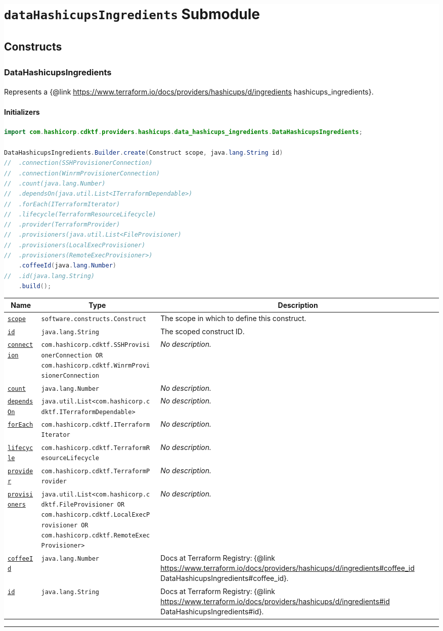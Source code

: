 # `dataHashicupsIngredients` Submodule <a name="`dataHashicupsIngredients` Submodule" id="@cdktf/provider-hashicups.dataHashicupsIngredients"></a>

## Constructs <a name="Constructs" id="Constructs"></a>

### DataHashicupsIngredients <a name="DataHashicupsIngredients" id="@cdktf/provider-hashicups.dataHashicupsIngredients.DataHashicupsIngredients"></a>

Represents a {@link https://www.terraform.io/docs/providers/hashicups/d/ingredients hashicups_ingredients}.

#### Initializers <a name="Initializers" id="@cdktf/provider-hashicups.dataHashicupsIngredients.DataHashicupsIngredients.Initializer"></a>

```java
import com.hashicorp.cdktf.providers.hashicups.data_hashicups_ingredients.DataHashicupsIngredients;

DataHashicupsIngredients.Builder.create(Construct scope, java.lang.String id)
//  .connection(SSHProvisionerConnection)
//  .connection(WinrmProvisionerConnection)
//  .count(java.lang.Number)
//  .dependsOn(java.util.List<ITerraformDependable>)
//  .forEach(ITerraformIterator)
//  .lifecycle(TerraformResourceLifecycle)
//  .provider(TerraformProvider)
//  .provisioners(java.util.List<FileProvisioner)
//  .provisioners(LocalExecProvisioner)
//  .provisioners(RemoteExecProvisioner>)
    .coffeeId(java.lang.Number)
//  .id(java.lang.String)
    .build();
```

| **Name** | **Type** | **Description** |
| --- | --- | --- |
| <code><a href="#@cdktf/provider-hashicups.dataHashicupsIngredients.DataHashicupsIngredients.Initializer.parameter.scope">scope</a></code> | <code>software.constructs.Construct</code> | The scope in which to define this construct. |
| <code><a href="#@cdktf/provider-hashicups.dataHashicupsIngredients.DataHashicupsIngredients.Initializer.parameter.id">id</a></code> | <code>java.lang.String</code> | The scoped construct ID. |
| <code><a href="#@cdktf/provider-hashicups.dataHashicupsIngredients.DataHashicupsIngredients.Initializer.parameter.connection">connection</a></code> | <code>com.hashicorp.cdktf.SSHProvisionerConnection OR com.hashicorp.cdktf.WinrmProvisionerConnection</code> | *No description.* |
| <code><a href="#@cdktf/provider-hashicups.dataHashicupsIngredients.DataHashicupsIngredients.Initializer.parameter.count">count</a></code> | <code>java.lang.Number</code> | *No description.* |
| <code><a href="#@cdktf/provider-hashicups.dataHashicupsIngredients.DataHashicupsIngredients.Initializer.parameter.dependsOn">dependsOn</a></code> | <code>java.util.List<com.hashicorp.cdktf.ITerraformDependable></code> | *No description.* |
| <code><a href="#@cdktf/provider-hashicups.dataHashicupsIngredients.DataHashicupsIngredients.Initializer.parameter.forEach">forEach</a></code> | <code>com.hashicorp.cdktf.ITerraformIterator</code> | *No description.* |
| <code><a href="#@cdktf/provider-hashicups.dataHashicupsIngredients.DataHashicupsIngredients.Initializer.parameter.lifecycle">lifecycle</a></code> | <code>com.hashicorp.cdktf.TerraformResourceLifecycle</code> | *No description.* |
| <code><a href="#@cdktf/provider-hashicups.dataHashicupsIngredients.DataHashicupsIngredients.Initializer.parameter.provider">provider</a></code> | <code>com.hashicorp.cdktf.TerraformProvider</code> | *No description.* |
| <code><a href="#@cdktf/provider-hashicups.dataHashicupsIngredients.DataHashicupsIngredients.Initializer.parameter.provisioners">provisioners</a></code> | <code>java.util.List<com.hashicorp.cdktf.FileProvisioner OR com.hashicorp.cdktf.LocalExecProvisioner OR com.hashicorp.cdktf.RemoteExecProvisioner></code> | *No description.* |
| <code><a href="#@cdktf/provider-hashicups.dataHashicupsIngredients.DataHashicupsIngredients.Initializer.parameter.coffeeId">coffeeId</a></code> | <code>java.lang.Number</code> | Docs at Terraform Registry: {@link https://www.terraform.io/docs/providers/hashicups/d/ingredients#coffee_id DataHashicupsIngredients#coffee_id}. |
| <code><a href="#@cdktf/provider-hashicups.dataHashicupsIngredients.DataHashicupsIngredients.Initializer.parameter.id">id</a></code> | <code>java.lang.String</code> | Docs at Terraform Registry: {@link https://www.terraform.io/docs/providers/hashicups/d/ingredients#id DataHashicupsIngredients#id}. |

---